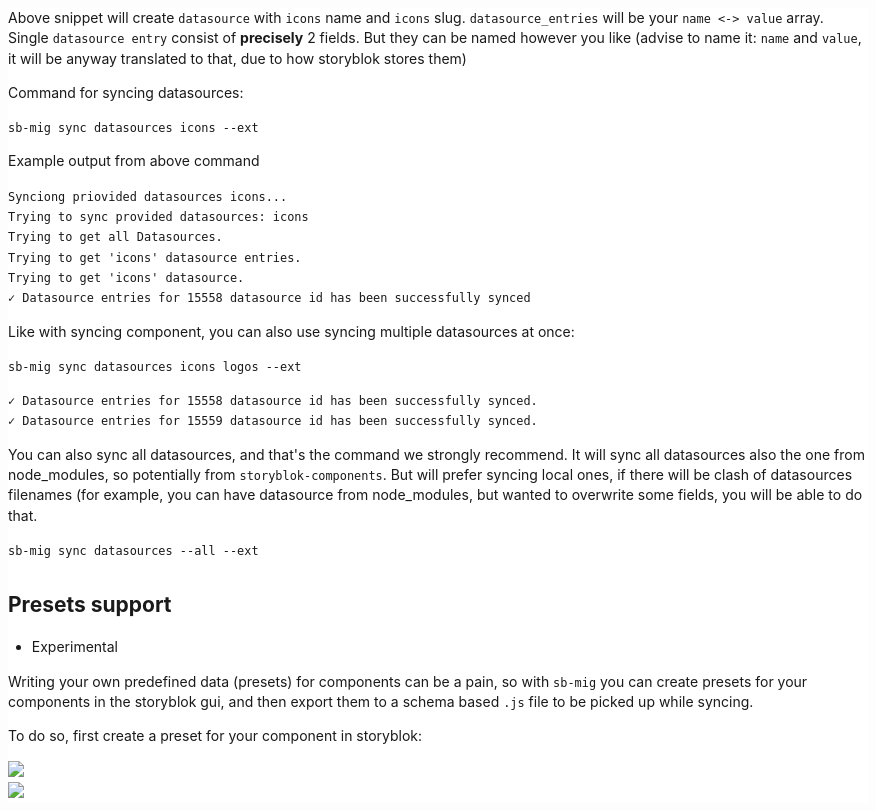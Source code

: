 Above snippet will create `datasource` with `icons` name and `icons` slug. `datasource_entries` will be your `name <-> value` array.
Single `datasource entry` consist of **precisely** 2 fields. But they can be named however you like (advise to name it: `name` and `value`, it will be anyway translated to that, due to how storyblok stores them)

Command for syncing datasources:

```
sb-mig sync datasources icons --ext
```

Example output from above command

```
Synciong priovided datasources icons...
Trying to sync provided datasources: icons
Trying to get all Datasources.
Trying to get 'icons' datasource entries.
Trying to get 'icons' datasource.
✓ Datasource entries for 15558 datasource id has been successfully synced
```

Like with syncing component, you can also use syncing multiple datasources at once:

```
sb-mig sync datasources icons logos --ext
```

```
✓ Datasource entries for 15558 datasource id has been successfully synced.
✓ Datasource entries for 15559 datasource id has been successfully synced.
```

You can also sync all datasources, and that's the command we strongly recommend. It will sync all datasources also the one from node_modules, so potentially from `storyblok-components`. But will prefer syncing local ones, if there will be clash of datasources filenames (for example, you can have datasource from node_modules, but wanted to overwrite some fields, you will be able to do that.

```
sb-mig sync datasources --all --ext
```


## Presets support

- Experimental

Writing your own predefined data (presets) for components can be a pain, so with `sb-mig` you can create presets for your components in the storyblok gui, and then export them to a schema based `.js` file to be picked up while syncing.

To do so, first create a preset for your component in storyblok:

<img src="https://user-images.githubusercontent.com/8228270/72166029-caf8cc00-33c8-11ea-891b-194f57974653.png" width=300 />
<br>
<img src="https://user-images.githubusercontent.com/8228270/72166255-33e04400-33c9-11ea-9431-c6d0b684f5fb.png" width=300 />
